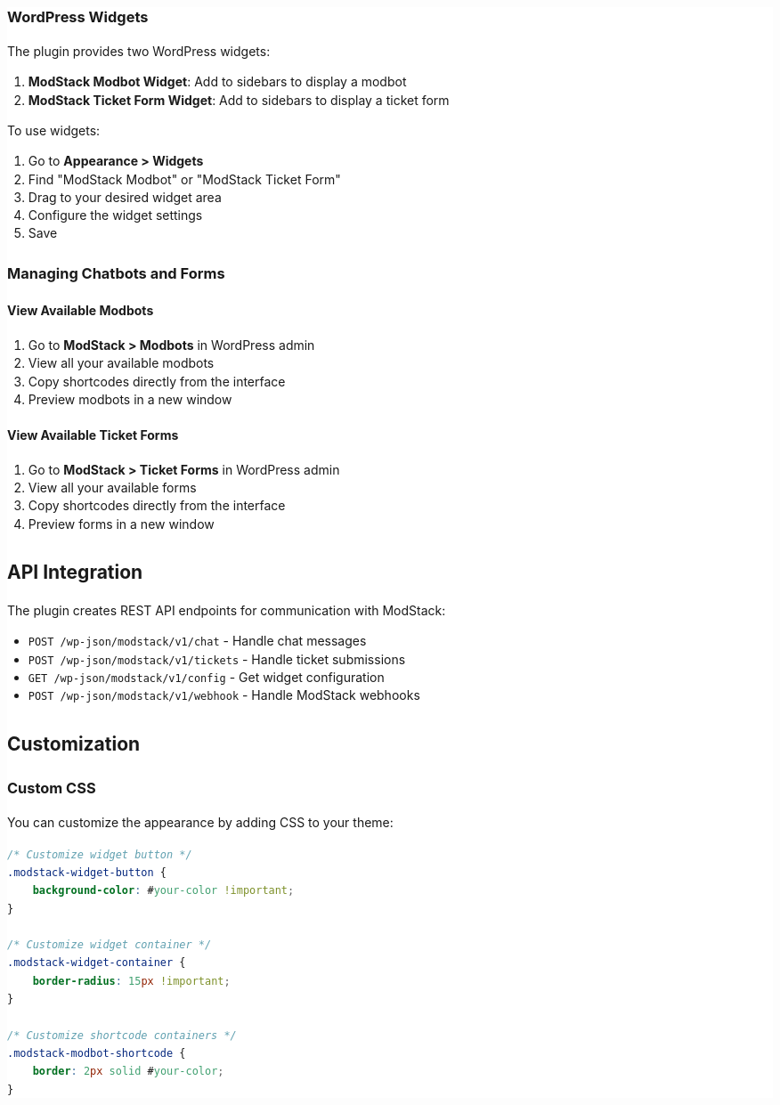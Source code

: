 ### WordPress Widgets

The plugin provides two WordPress widgets:

1. **ModStack Modbot Widget**: Add to sidebars to display a modbot
2. **ModStack Ticket Form Widget**: Add to sidebars to display a ticket form

To use widgets:
1. Go to **Appearance > Widgets**
2. Find "ModStack Modbot" or "ModStack Ticket Form"
3. Drag to your desired widget area
4. Configure the widget settings
5. Save

### Managing Chatbots and Forms

#### View Available Modbots
1. Go to **ModStack > Modbots** in WordPress admin
2. View all your available modbots
3. Copy shortcodes directly from the interface
4. Preview modbots in a new window

#### View Available Ticket Forms
1. Go to **ModStack > Ticket Forms** in WordPress admin
2. View all your available forms
3. Copy shortcodes directly from the interface
4. Preview forms in a new window

## API Integration

The plugin creates REST API endpoints for communication with ModStack:

- `POST /wp-json/modstack/v1/chat` - Handle chat messages
- `POST /wp-json/modstack/v1/tickets` - Handle ticket submissions
- `GET /wp-json/modstack/v1/config` - Get widget configuration
- `POST /wp-json/modstack/v1/webhook` - Handle ModStack webhooks

## Customization

### Custom CSS

You can customize the appearance by adding CSS to your theme:

```css
/* Customize widget button */
.modstack-widget-button {
    background-color: #your-color !important;
}

/* Customize widget container */
.modstack-widget-container {
    border-radius: 15px !important;
}

/* Customize shortcode containers */
.modstack-modbot-shortcode {
    border: 2px solid #your-color;
}
```
